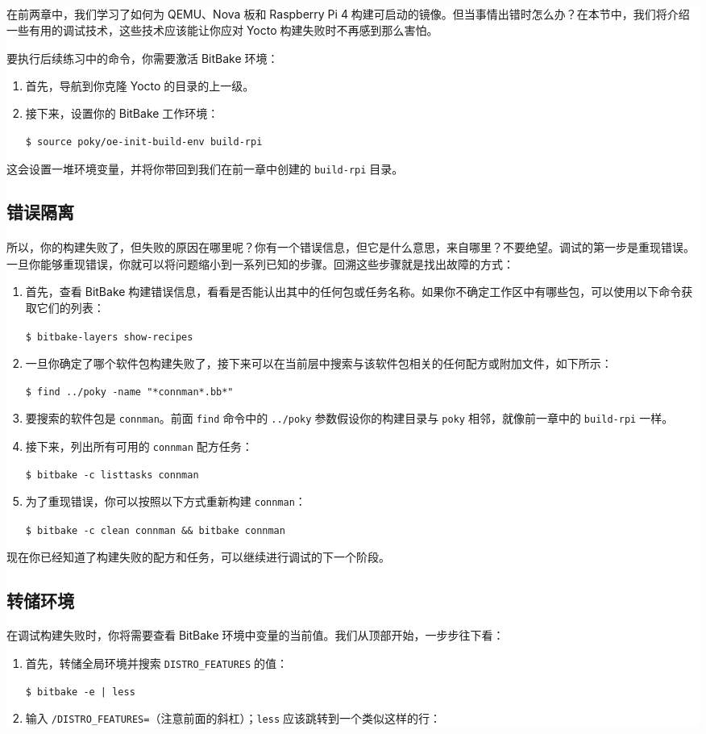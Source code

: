 在前两章中，我们学习了如何为 QEMU、Nova 板和 Raspberry Pi 4 构建可启动的镜像。但当事情出错时怎么办？在本节中，我们将介绍一些有用的调试技术，这些技术应该能让你应对 Yocto 构建失败时不再感到那么害怕。

要执行后续练习中的命令，你需要激活 BitBake 环境：

1.  首先，导航到你克隆 Yocto 的目录的上一级。

1.  接下来，设置你的 BitBake 工作环境：

    ```
    $ source poky/oe-init-build-env build-rpi 
    ```

这会设置一堆环境变量，并将你带回到我们在前一章中创建的 `build-rpi` 目录。

## 错误隔离

所以，你的构建失败了，但失败的原因在哪里呢？你有一个错误信息，但它是什么意思，来自哪里？不要绝望。调试的第一步是重现错误。一旦你能够重现错误，你就可以将问题缩小到一系列已知的步骤。回溯这些步骤就是找出故障的方式：

1.  首先，查看 BitBake 构建错误信息，看看是否能认出其中的任何包或任务名称。如果你不确定工作区中有哪些包，可以使用以下命令获取它们的列表：

    ```
    $ bitbake-layers show-recipes 
    ```

1.  一旦你确定了哪个软件包构建失败了，接下来可以在当前层中搜索与该软件包相关的任何配方或附加文件，如下所示：

    ```
    $ find ../poky -name "*connman*.bb*" 
    ```

1.  要搜索的软件包是 `connman`。前面 `find` 命令中的 `../poky` 参数假设你的构建目录与 `poky` 相邻，就像前一章中的 `build-rpi` 一样。

1.  接下来，列出所有可用的 `connman` 配方任务：

    ```
    $ bitbake -c listtasks connman 
    ```

1.  为了重现错误，你可以按照以下方式重新构建 `connman`：

    ```
    $ bitbake -c clean connman && bitbake connman 
    ```

现在你已经知道了构建失败的配方和任务，可以继续进行调试的下一个阶段。

## 转储环境

在调试构建失败时，你将需要查看 BitBake 环境中变量的当前值。我们从顶部开始，一步步往下看：

1.  首先，转储全局环境并搜索 `DISTRO_FEATURES` 的值：

    ```
    $ bitbake -e | less 
    ```

1.  输入 `/DISTRO_FEATURES=`（注意前面的斜杠）；`less` 应该跳转到一个类似这样的行：
